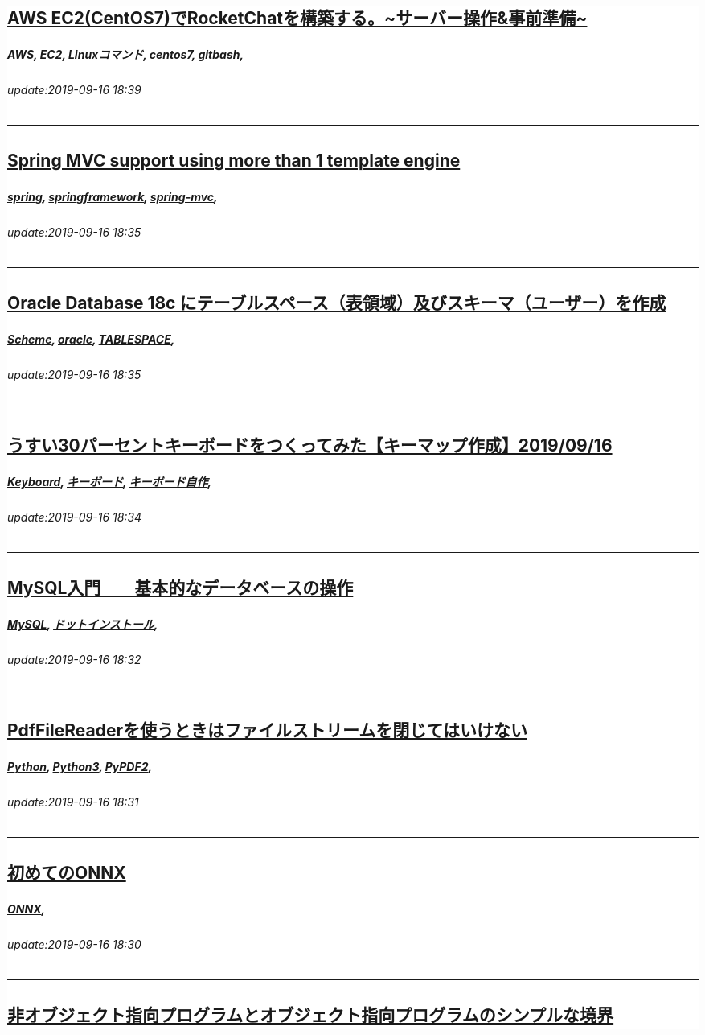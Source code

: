 ## [AWS EC2(CentOS7)でRocketChatを構築する。~サーバー操作&事前準備~](https://qiita.com/TomTam/items/ec60d06a06cb045fcdfe)
##### [AWS](https://qiita.com/tags/AWS), [EC2](https://qiita.com/tags/EC2), [Linuxコマンド](https://qiita.com/tags/Linuxコマンド), [centos7](https://qiita.com/tags/centos7), [gitbash](https://qiita.com/tags/gitbash), 
###### update:2019-09-16 18:39
---
## [Spring MVC support using more than 1 template engine](https://qiita.com/saladlam/items/1c7961a260d21cb97d21)
##### [spring](https://qiita.com/tags/spring), [springframework](https://qiita.com/tags/springframework), [spring-mvc](https://qiita.com/tags/spring-mvc), 
###### update:2019-09-16 18:35
---
## [Oracle Database 18c にテーブルスペース（表領域）及びスキーマ（ユーザー）を作成](https://qiita.com/yasushi-jp/items/b7b78bc4dfb7dc321b94)
##### [Scheme](https://qiita.com/tags/Scheme), [oracle](https://qiita.com/tags/oracle), [TABLESPACE](https://qiita.com/tags/TABLESPACE), 
###### update:2019-09-16 18:35
---
## [うすい30パーセントキーボードをつくってみた【キーマップ作成】2019/09/16](https://qiita.com/qzi00173/items/588ff3963da13215a310)
##### [Keyboard](https://qiita.com/tags/Keyboard), [キーボード](https://qiita.com/tags/キーボード), [キーボード自作](https://qiita.com/tags/キーボード自作), 
###### update:2019-09-16 18:34
---
## [MySQL入門　　基本的なデータベースの操作](https://qiita.com/HahakigI_H/items/b8db1c50176ccb9e96aa)
##### [MySQL](https://qiita.com/tags/MySQL), [ドットインストール](https://qiita.com/tags/ドットインストール), 
###### update:2019-09-16 18:32
---
## [PdfFileReaderを使うときはファイルストリームを閉じてはいけない](https://qiita.com/TakamiChie/items/b5c5af0f386dcc9f753d)
##### [Python](https://qiita.com/tags/Python), [Python3](https://qiita.com/tags/Python3), [PyPDF2](https://qiita.com/tags/PyPDF2), 
###### update:2019-09-16 18:31
---
## [初めてのONNX](https://qiita.com/natsutan/items/6670bd518005152f654a)
##### [ONNX](https://qiita.com/tags/ONNX), 
###### update:2019-09-16 18:30
---
## [非オブジェクト指向プログラムとオブジェクト指向プログラムのシンプルな境界](https://qiita.com/os1ma/items/5fb07a4e3b56eab4a392)